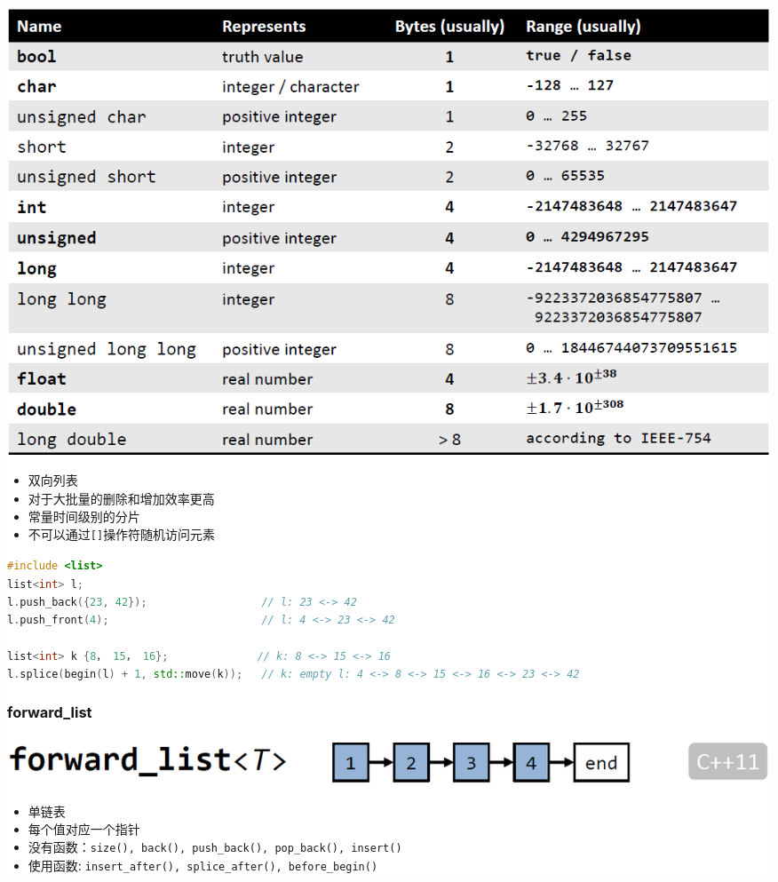 ![](../res/type_list.png)

* 双向列表
* 对于大批量的删除和增加效率更高
* 常量时间级别的分片
* 不可以通过`[]`操作符随机访问元素

```C++
#include <list>
list<int> l;                            
l.push_back({23, 42});                  // l: 23 <-> 42
l.push_front(4);                        // l: 4 <-> 23 <-> 42

list<int> k {8， 15， 16};              // k: 8 <-> 15 <-> 16
l.splice(begin(l) + 1, std::move(k));   // k: empty l: 4 <-> 8 <-> 15 <-> 16 <-> 23 <-> 42
```

### forward_list<T>

![](../res/forward_list.png)

* 单链表
* 每个值对应一个指针
* 没有函数：`size(), back(), push_back(), pop_back(), insert()`
* 使用函数: `insert_after(), splice_after(), before_begin()`
